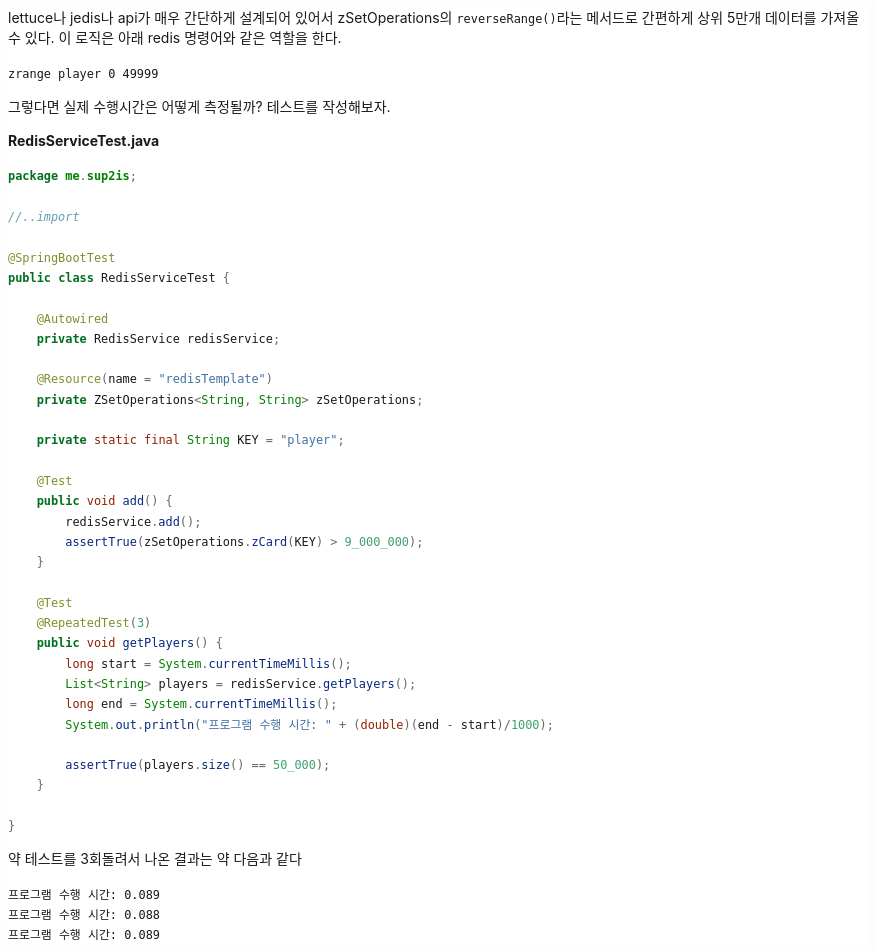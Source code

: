 lettuce나 jedis나 api가 매우 간단하게 설계되어 있어서 zSetOperations의 `reverseRange()`라는 메서드로 간편하게 상위 5만개 데이터를 가져올 수 있다. 이 로직은 아래 redis 명령어와 같은 역할을 한다.

```
zrange player 0 49999
```

그렇다면 실제 수행시간은 어떻게 측정될까? 테스트를 작성해보자.

**RedisServiceTest.java**

```java
package me.sup2is;

//..import

@SpringBootTest
public class RedisServiceTest {

    @Autowired
    private RedisService redisService;

    @Resource(name = "redisTemplate")
    private ZSetOperations<String, String> zSetOperations;

    private static final String KEY = "player";

    @Test
    public void add() {
        redisService.add();
        assertTrue(zSetOperations.zCard(KEY) > 9_000_000);
    }

    @Test
    @RepeatedTest(3)
    public void getPlayers() {
        long start = System.currentTimeMillis();
        List<String> players = redisService.getPlayers();
        long end = System.currentTimeMillis();
        System.out.println("프로그램 수행 시간: " + (double)(end - start)/1000);

        assertTrue(players.size() == 50_000);
    }

}

```

약 테스트를 3회돌려서 나온 결과는 약 다음과 같다

```
프로그램 수행 시간: 0.089
프로그램 수행 시간: 0.088
프로그램 수행 시간: 0.089
```
